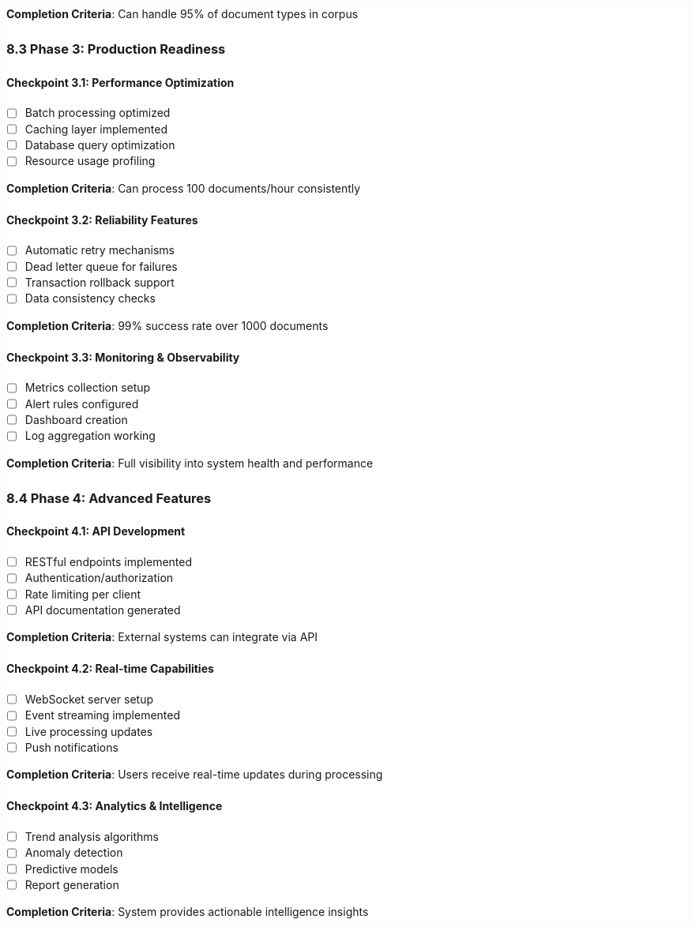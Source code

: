 **Completion Criteria**: Can handle 95% of document types in corpus

### 8.3 Phase 3: Production Readiness

#### Checkpoint 3.1: Performance Optimization
- [ ] Batch processing optimized
- [ ] Caching layer implemented
- [ ] Database query optimization
- [ ] Resource usage profiling

**Completion Criteria**: Can process 100 documents/hour consistently

#### Checkpoint 3.2: Reliability Features
- [ ] Automatic retry mechanisms
- [ ] Dead letter queue for failures
- [ ] Transaction rollback support
- [ ] Data consistency checks

**Completion Criteria**: 99% success rate over 1000 documents

#### Checkpoint 3.3: Monitoring & Observability
- [ ] Metrics collection setup
- [ ] Alert rules configured
- [ ] Dashboard creation
- [ ] Log aggregation working

**Completion Criteria**: Full visibility into system health and performance

### 8.4 Phase 4: Advanced Features

#### Checkpoint 4.1: API Development
- [ ] RESTful endpoints implemented
- [ ] Authentication/authorization
- [ ] Rate limiting per client
- [ ] API documentation generated

**Completion Criteria**: External systems can integrate via API

#### Checkpoint 4.2: Real-time Capabilities
- [ ] WebSocket server setup
- [ ] Event streaming implemented
- [ ] Live processing updates
- [ ] Push notifications

**Completion Criteria**: Users receive real-time updates during processing

#### Checkpoint 4.3: Analytics & Intelligence
- [ ] Trend analysis algorithms
- [ ] Anomaly detection
- [ ] Predictive models
- [ ] Report generation

**Completion Criteria**: System provides actionable intelligence insights
